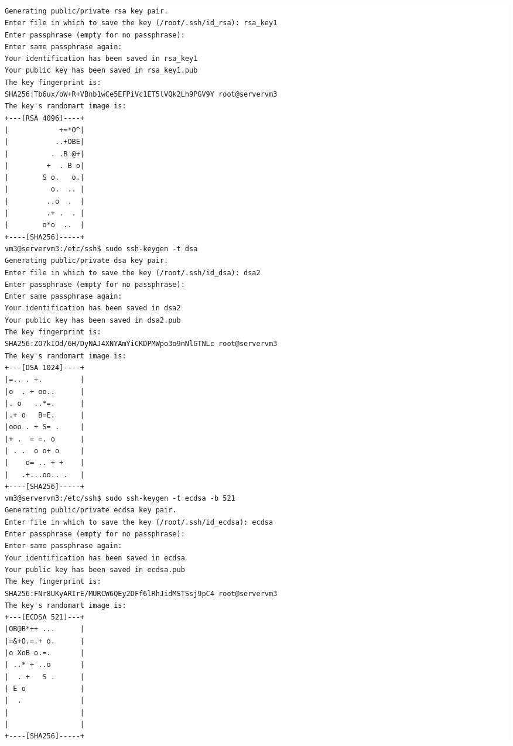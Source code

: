 ```text
Generating public/private rsa key pair.
Enter file in which to save the key (/root/.ssh/id_rsa): rsa_key1
Enter passphrase (empty for no passphrase):
Enter same passphrase again:
Your identification has been saved in rsa_key1
Your public key has been saved in rsa_key1.pub
The key fingerprint is:
SHA256:Tb6ux/oW+R+VBnb1wCe5EFPiVc1ET5lVQk2Lh9PGV9Y root@servervm3
The key's randomart image is:
+---[RSA 4096]----+
|            +=*O^|
|           ..+OBE|
|          . .B @+|
|         +  . B o|
|        S o.   o.|
|          o.  .. |
|         ..o  .  |
|         .+ .  . |
|        o*o  ..  |
+----[SHA256]-----+
vm3@servervm3:/etc/ssh$ sudo ssh-keygen -t dsa
Generating public/private dsa key pair.
Enter file in which to save the key (/root/.ssh/id_dsa): dsa2
Enter passphrase (empty for no passphrase):
Enter same passphrase again:
Your identification has been saved in dsa2
Your public key has been saved in dsa2.pub
The key fingerprint is:
SHA256:ZO7kIOd/6H/DyNAJ4XNYAmYiCKDPMWpo3o9nNlGTNLc root@servervm3
The key's randomart image is:
+---[DSA 1024]----+
|=.. . +.         |
|o  . + oo..      |
|. o   ..*=.      |
|.+ o   B=E.      |
|ooo . + S= .     |
|+ .  = =. o      |
| . .  o o+ o     |
|    o= .. + +    |
|   .+...oo.. .   |
+----[SHA256]-----+
vm3@servervm3:/etc/ssh$ sudo ssh-keygen -t ecdsa -b 521
Generating public/private ecdsa key pair.
Enter file in which to save the key (/root/.ssh/id_ecdsa): ecdsa
Enter passphrase (empty for no passphrase):
Enter same passphrase again:
Your identification has been saved in ecdsa
Your public key has been saved in ecdsa.pub
The key fingerprint is:
SHA256:FNr8UKyARIrE/MURCW6QEy2DFf6lRhJidMSTSsj9pC4 root@servervm3
The key's randomart image is:
+---[ECDSA 521]---+
|OB@B*++ ...      |
|=&+O.=.+ o.      |
|o XoB o.=.       |
| ..* + ..o       |
|  . +   S .      |
| E o             |
|  .              |
|                 |
|                 |
+----[SHA256]-----+
```